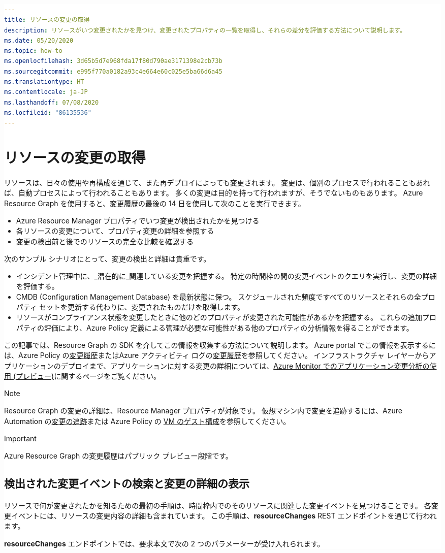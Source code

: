 ```yaml
---
title: リソースの変更の取得
description: リソースがいつ変更されたかを見つけ、変更されたプロパティの一覧を取得し、それらの差分を評価する方法について説明します。
ms.date: 05/20/2020
ms.topic: how-to
ms.openlocfilehash: 3d65b5d7e968fda17f80d790ae3171398e2cb73b
ms.sourcegitcommit: e995f770a0182a93c4e664e60c025e5ba66d6a45
ms.translationtype: HT
ms.contentlocale: ja-JP
ms.lasthandoff: 07/08/2020
ms.locfileid: "86135536"
---
```

# <a name="get-resource-changes"></a>リソースの変更の取得

リソースは、日々の使用や再構成を通じて、また再デプロイによっても変更されます。
変更は、個別のプロセスで行われることもあれば、自動プロセスによって行われることもあります。 多くの変更は目的を持って行われますが、そうでないものもあります。 Azure Resource Graph を使用すると、変更履歴の最後の 14 日を使用して次のことを実行できます。

- Azure Resource Manager プロパティでいつ変更が検出されたかを見つける
- 各リソースの変更について、プロパティ変更の詳細を参照する
- 変更の検出前と後でのリソースの完全な比較を確認する

次のサンプル シナリオにとって、変更の検出と詳細は貴重です。

- インシデント管理中に、_潜在的に_関連している変更を把握する。 特定の時間枠の間の変更イベントのクエリを実行し、変更の詳細を評価する。
- CMDB (Configuration Management Database) を最新状態に保つ。 スケジュールされた頻度ですべてのリソースとそれらの全プロパティ セットを更新する代わりに、変更されたものだけを取得します。
- リソースがコンプライアンス状態を変更したときに他のどのプロパティが変更された可能性があるかを把握する。 これらの追加プロパティの評価により、Azure Policy 定義による管理が必要な可能性がある他のプロパティの分析情報を得ることができます。

この記事では、Resource Graph の SDK を介してこの情報を収集する方法について説明します。 Azure portal でこの情報を表示するには、Azure Policy の[変更履歴](../../policy/how-to/determine-non-compliance.md#change-history)またはAzure アクティビティ ログの[変更履歴](../../../azure-monitor/platform/activity-log.md#view-the-activity-log)を参照してください。 インフラストラクチャ レイヤーからアプリケーションのデプロイまで、アプリケーションに対する変更の詳細については、[Azure Monitor でのアプリケーション変更分析の使用 (プレビュー)](../../../azure-monitor/app/change-analysis.md)に関するページをご覧ください。

> [!NOTE]
> Resource Graph の変更の詳細は、Resource Manager プロパティが対象です。 仮想マシン内で変更を追跡するには、Azure Automation の[変更の追跡](../../../automation/change-tracking.md)または Azure Policy の [VM のゲスト構成](../../policy/concepts/guest-configuration.md)を参照してください。

> [!IMPORTANT]
> Azure Resource Graph の変更履歴はパブリック プレビュー段階です。

## <a name="find-detected-change-events-and-view-change-details"></a>検出された変更イベントの検索と変更の詳細の表示

リソースで何が変更されたかを知るための最初の手順は、時間枠内でのそのリソースに関連した変更イベントを見つけることです。 各変更イベントには、リソースの変更内容の詳細も含まれています。 この手順は、**resourceChanges** REST エンドポイントを通じて行われます。

**resourceChanges** エンドポイントでは、要求本文で次の 2 つのパラメーターが受け入れられます。
